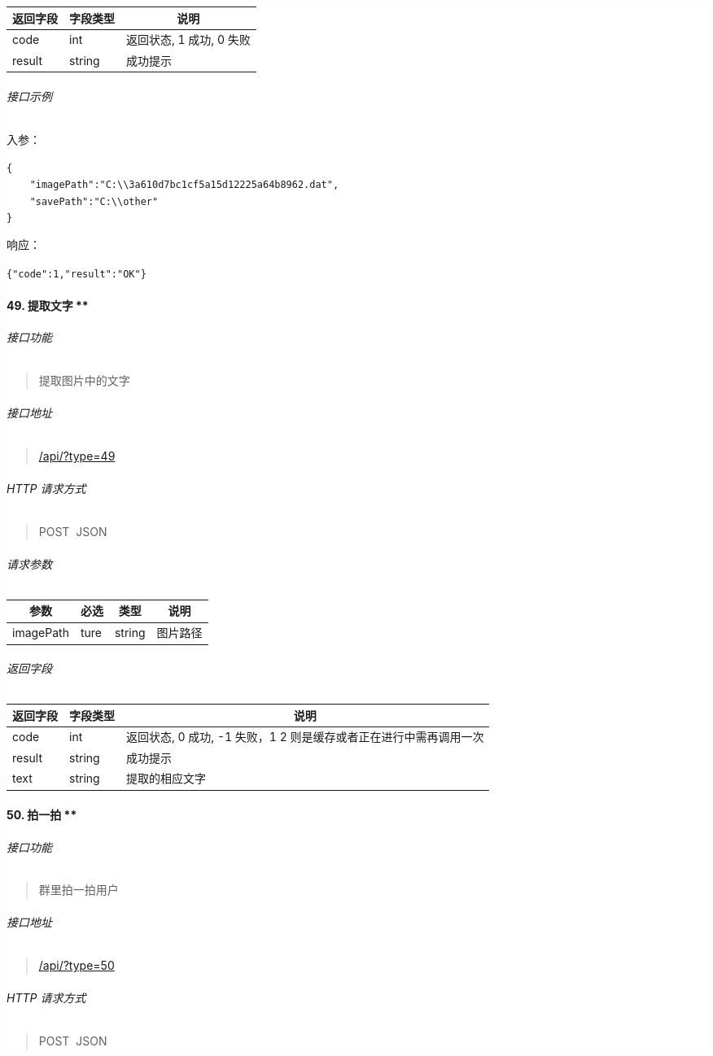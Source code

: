 <table><thead><tr><th>返回字段</th><th>字段类型</th><th>说明</th></tr></thead><tbody><tr><td>code</td><td>int</td><td>返回状态, 1 成功, 0 失败</td></tr><tr><td>result</td><td>string</td><td>成功提示</td></tr></tbody></table>

###### 接口示例

入参：

```
{
    "imagePath":"C:\\3a610d7bc1cf5a15d12225a64b8962.dat",
    "savePath":"C:\\other"
}
```

响应：

```
{"code":1,"result":"OK"}
```

#### 49. 提取文字 **

###### 接口功能

> 提取图片中的文字

###### 接口地址

> [/api/?type=49](/api/?type=49)

###### HTTP 请求方式

> POST  JSON

###### 请求参数

<table><thead><tr><th>参数</th><th>必选</th><th>类型</th><th>说明</th></tr></thead><tbody><tr><td>imagePath</td><td>ture</td><td>string</td><td>图片路径</td></tr></tbody></table>

###### 返回字段

<table><thead><tr><th>返回字段</th><th>字段类型</th><th>说明</th></tr></thead><tbody><tr><td>code</td><td>int</td><td>返回状态, 0 成功, -1 失败，1 2 则是缓存或者正在进行中需再调用一次</td></tr><tr><td>result</td><td>string</td><td>成功提示</td></tr><tr><td>text</td><td>string</td><td>提取的相应文字</td></tr></tbody></table>

#### 50. 拍一拍 **

###### 接口功能

> 群里拍一拍用户

###### 接口地址

> [/api/?type=50](/api/?type=50)

###### HTTP 请求方式

> POST  JSON
